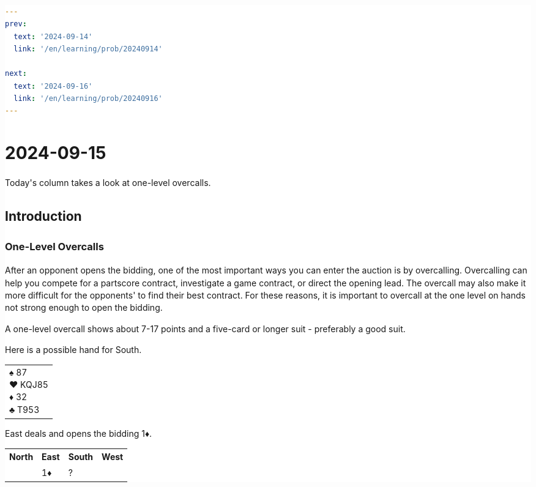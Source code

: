 ```yaml
---
prev:
  text: '2024-09-14'
  link: '/en/learning/prob/20240914'

next:
  text: '2024-09-16'
  link: '/en/learning/prob/20240916'
---
```


# 2024-09-15

Today's column takes a look at one-level overcalls.

<Badge type="danger" text="Bid"/>

## Introduction

### One-Level Overcalls

After an opponent opens the bidding, one of the most important ways you can enter the auction is by overcalling. Overcalling can help you compete for a partscore contract, investigate a game contract, or direct the opening lead. The overcall may also make it more difficult for the opponents' to find their best contract. For these reasons, it is important to overcall at the one level on hands not strong enough to open the bidding.

A one-level overcall shows about 7-17 points and a five-card or longer suit - preferably a good suit.

Here is a possible hand for South.

<table class="hand">
	<tr>
		<td>♠ 87<br>♥ KQJ85<br>♦ 32<br>♣ T953</td>
	</tr>
</table>

East deals and opens the bidding 1♦.

<table class="auction">
	<tr>
		<th>North</th>
		<th>East</th>
		<th>South</th>
		<th>West</th>
	</tr>
	<tr>
		<td></td>
		<td>1♦</td>
		<td>?</td>
		<td></td>
	</tr>
</table>
